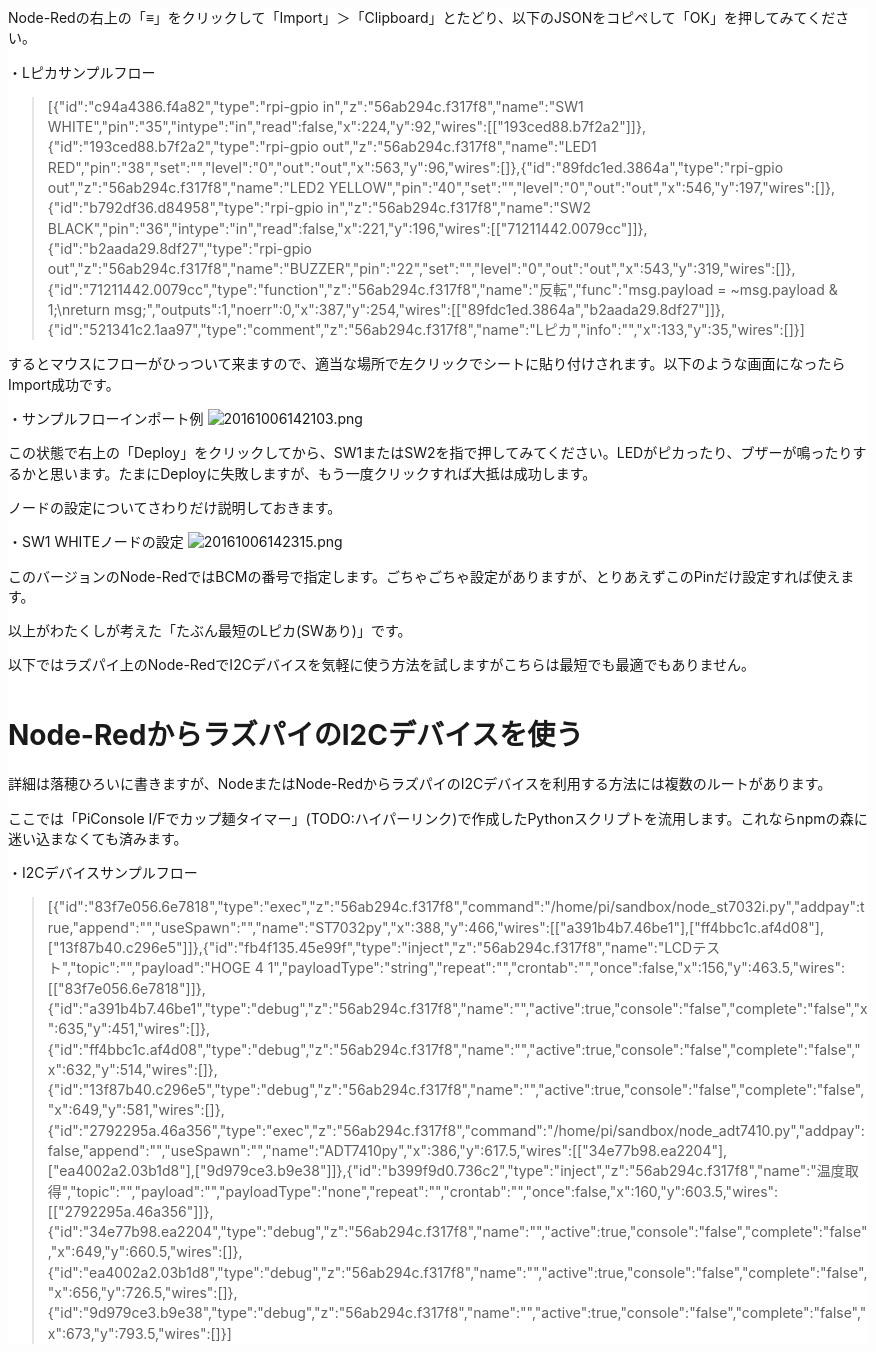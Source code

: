 Node-Redの右上の「≡」をクリックして「Import」＞「Clipboard」とたどり、以下のJSONをコピペして「OK」を押してみてください。

・Lピカサンプルフロー
> [{"id":"c94a4386.f4a82","type":"rpi-gpio in","z":"56ab294c.f317f8","name":"SW1 WHITE","pin":"35","intype":"in","read":false,"x":224,"y":92,"wires":[["193ced88.b7f2a2"]]},{"id":"193ced88.b7f2a2","type":"rpi-gpio out","z":"56ab294c.f317f8","name":"LED1 RED","pin":"38","set":"","level":"0","out":"out","x":563,"y":96,"wires":[]},{"id":"89fdc1ed.3864a","type":"rpi-gpio out","z":"56ab294c.f317f8","name":"LED2 YELLOW","pin":"40","set":"","level":"0","out":"out","x":546,"y":197,"wires":[]},{"id":"b792df36.d84958","type":"rpi-gpio in","z":"56ab294c.f317f8","name":"SW2 BLACK","pin":"36","intype":"in","read":false,"x":221,"y":196,"wires":[["71211442.0079cc"]]},{"id":"b2aada29.8df27","type":"rpi-gpio out","z":"56ab294c.f317f8","name":"BUZZER","pin":"22","set":"","level":"0","out":"out","x":543,"y":319,"wires":[]},{"id":"71211442.0079cc","type":"function","z":"56ab294c.f317f8","name":"反転","func":"msg.payload = ~msg.payload & 1;\nreturn msg;","outputs":1,"noerr":0,"x":387,"y":254,"wires":[["89fdc1ed.3864a","b2aada29.8df27"]]},{"id":"521341c2.1aa97","type":"comment","z":"56ab294c.f317f8","name":"Lピカ","info":"","x":133,"y":35,"wires":[]}]


するとマウスにフローがひっついて来ますので、適当な場所で左クリックでシートに貼り付けされます。以下のような画面になったらImport成功です。

・サンプルフローインポート例
![20161006142103.png](https://qiita-image-store.s3.amazonaws.com/0/48424/809f5db5-6c99-05d2-c8b0-1e243fbdacc0.png)

この状態で右上の「Deploy」をクリックしてから、SW1またはSW2を指で押してみてください。LEDがピカったり、ブザーが鳴ったりするかと思います。たまにDeployに失敗しますが、もう一度クリックすれば大抵は成功します。

ノードの設定についてさわりだけ説明しておきます。

・SW1 WHITEノードの設定
![20161006142315.png](https://qiita-image-store.s3.amazonaws.com/0/48424/7bd409ff-f829-894f-0fc7-c7b37c025be8.png)

このバージョンのNode-RedではBCMの番号で指定します。ごちゃごちゃ設定がありますが、とりあえずこのPinだけ設定すれば使えます。

以上がわたくしが考えた「たぶん最短のLピカ(SWあり)」です。

以下ではラズパイ上のNode-RedでI2Cデバイスを気軽に使う方法を試しますがこちらは最短でも最適でもありません。

# Node-RedからラズパイのI2Cデバイスを使う

詳細は落穂ひろいに書きますが、NodeまたはNode-RedからラズパイのI2Cデバイスを利用する方法には複数のルートがあります。

ここでは「PiConsole I/Fでカップ麺タイマー」(TODO:ハイパーリンク)で作成したPythonスクリプトを流用します。これならnpmの森に迷い込まなくても済みます。

・I2Cデバイスサンプルフロー
> [{"id":"83f7e056.6e7818","type":"exec","z":"56ab294c.f317f8","command":"/home/pi/sandbox/node_st7032i.py","addpay":true,"append":"","useSpawn":"","name":"ST7032py","x":388,"y":466,"wires":[["a391b4b7.46be1"],["ff4bbc1c.af4d08"],["13f87b40.c296e5"]]},{"id":"fb4f135.45e99f","type":"inject","z":"56ab294c.f317f8","name":"LCDテスト","topic":"","payload":"HOGE 4 1","payloadType":"string","repeat":"","crontab":"","once":false,"x":156,"y":463.5,"wires":[["83f7e056.6e7818"]]},{"id":"a391b4b7.46be1","type":"debug","z":"56ab294c.f317f8","name":"","active":true,"console":"false","complete":"false","x":635,"y":451,"wires":[]},{"id":"ff4bbc1c.af4d08","type":"debug","z":"56ab294c.f317f8","name":"","active":true,"console":"false","complete":"false","x":632,"y":514,"wires":[]},{"id":"13f87b40.c296e5","type":"debug","z":"56ab294c.f317f8","name":"","active":true,"console":"false","complete":"false","x":649,"y":581,"wires":[]},{"id":"2792295a.46a356","type":"exec","z":"56ab294c.f317f8","command":"/home/pi/sandbox/node_adt7410.py","addpay":false,"append":"","useSpawn":"","name":"ADT7410py","x":386,"y":617.5,"wires":[["34e77b98.ea2204"],["ea4002a2.03b1d8"],["9d979ce3.b9e38"]]},{"id":"b399f9d0.736c2","type":"inject","z":"56ab294c.f317f8","name":"温度取得","topic":"","payload":"","payloadType":"none","repeat":"","crontab":"","once":false,"x":160,"y":603.5,"wires":[["2792295a.46a356"]]},{"id":"34e77b98.ea2204","type":"debug","z":"56ab294c.f317f8","name":"","active":true,"console":"false","complete":"false","x":649,"y":660.5,"wires":[]},{"id":"ea4002a2.03b1d8","type":"debug","z":"56ab294c.f317f8","name":"","active":true,"console":"false","complete":"false","x":656,"y":726.5,"wires":[]},{"id":"9d979ce3.b9e38","type":"debug","z":"56ab294c.f317f8","name":"","active":true,"console":"false","complete":"false","x":673,"y":793.5,"wires":[]}]
